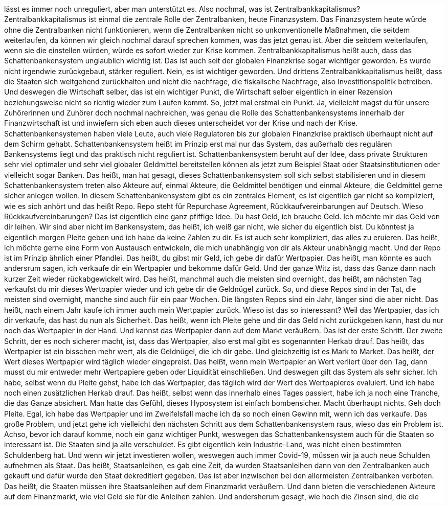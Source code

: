 lässt es immer noch unreguliert, aber man unterstützt es. Also nochmal, was ist Zentralbankkapitalismus? Zentralbankkapitalismus ist einmal die zentrale Rolle der Zentralbanken, heute Finanzsystem. Das Finanzsystem heute würde ohne die Zentralbanken nicht funktionieren, wenn die Zentralbanken nicht so unkonventionelle Maßnahmen, die seitdem weiterlaufen, da können wir gleich nochmal darauf sprechen kommen, was das jetzt genau ist. Aber die seitdem weiterlaufen, wenn sie die einstellen würden, würde es sofort wieder zur Krise kommen. Zentralbankkapitalismus heißt auch, dass das Schattenbankensystem unglaublich wichtig ist. Das ist auch seit der globalen Finanzkrise sogar wichtiger geworden. Es wurde nicht irgendwie zurückgebaut, stärker reguliert. Nein, es ist wichtiger geworden. Und drittens Zentralbankkapitalismus heißt, dass die Staaten sich weitgehend zurückhalten und nicht die nachfrage, die fiskalische Nachfrage, also Investitionspolitik betreiben. Und deswegen die Wirtschaft selber, das ist ein wichtiger Punkt, die Wirtschaft selber eigentlich in einer Rezension beziehungsweise nicht so richtig wieder zum Laufen kommt. So, jetzt mal erstmal ein Punkt. Ja, vielleicht magst du für unsere Zuhörerinnen und Zuhörer doch nochmal nachreichen, was genau die Rolle des Schattenbankensystems innerhalb der Finanzwirtschaft ist und inwiefern sich eben auch dieses unterscheidet vor der Krise und nach der Krise. Schattenbankensystemen haben viele Leute, auch viele Regulatoren bis zur globalen Finanzkrise praktisch überhaupt nicht auf dem Schirm gehabt. Schattenbankensystem heißt im Prinzip erst mal nur das System, das außerhalb des regulären Bankensystems liegt und das praktisch nicht reguliert ist. Schattenbankensystem beruht auf der Idee, dass private Strukturen sehr viel optimaler und sehr viel globaler Geldmittel bereitstellen können als jetzt zum Beispiel Staat oder Staatsinstitutionen oder vielleicht sogar Banken. Das heißt, man hat gesagt, dieses Schattenbankensystem soll sich selbst stabilisieren und in diesem Schattenbankensystem treten also Akteure auf, einmal Akteure, die Geldmittel benötigen und einmal Akteure, die Geldmittel gerne sicher anlegen wollen. In diesem Schattenbankensystem gibt es ein zentrales Element, es ist eigentlich gar nicht so kompliziert, wie es sich anhört und das heißt Repo. Repo steht für Repurchase Agreement, Rückkaufvereinbarungen auf Deutsch. Wieso Rückkaufvereinbarungen? Das ist eigentlich eine ganz pfiffige Idee. Du hast Geld, ich brauche Geld. Ich möchte mir das Geld von dir leihen. Wir sind aber nicht im Bankensystem, das heißt, ich weiß gar nicht, wie sicher du eigentlich bist. Du könntest ja eigentlich morgen Pleite geben und ich habe da keine Zahlen zu dir. Es ist auch sehr kompliziert, das alles zu eruieren. Das heißt, ich möchte gerne eine Form von Austausch entwickeln, die mich unabhängig von dir als Akteur unabhängig macht. Und der Repo ist im Prinzip ähnlich einer Pfandlei. Das heißt, du gibst mir Geld, ich gebe dir dafür Wertpapier. Das heißt, man könnte es auch andersrum sagen, ich verkaufe dir ein Wertpapier und bekomme dafür Geld. Und der ganze Witz ist, dass das Ganze dann nach kurzer Zeit wieder rückabgewickelt wird. Das heißt, manchmal auch die meisten sind overnight, das heißt, am nächsten Tag verkaufst du mir dieses Wertpapier wieder und ich gebe dir die Geldnügel zurück. So, und diese Repos sind in der Tat, die meisten sind overnight, manche sind auch für ein paar Wochen. Die längsten Repos sind ein Jahr, länger sind die aber nicht. Das heißt, nach einem Jahr kaufe ich immer auch mein Wertpapier zurück. Wieso ist das so interessant? Weil das Wertpapier, das ich dir verkaufe, das hast du nun als Sicherheit. Das heißt, wenn ich Pleite gehe und dir das Geld nicht zurückgeben kann, hast du nur noch das Wertpapier in der Hand. Und kannst das Wertpapier dann auf dem Markt veräußern. Das ist der erste Schritt. Der zweite Schritt, der es noch sicherer macht, ist, dass das Wertpapier, also erst mal gibt es sogenannten Herkab drauf. Das heißt, das Wertpapier ist ein bisschen mehr wert, als die Geldnügel, die ich dir gebe. Und gleichzeitig ist es Mark to Market. Das heißt, der Wert dieses Wertpapier wird täglich wieder eingepreist. Das heißt, wenn mein Wertpapier an Wert verliert über den Tag, dann musst du mir entweder mehr Wertpapiere geben oder Liquidität einschließen. Und deswegen gilt das System als sehr sicher. Ich habe, selbst wenn du Pleite gehst, habe ich das Wertpapier, das täglich wird der Wert des Wertpapieres evaluiert. Und ich habe noch einen zusätzlichen Herkab drauf. Das heißt, selbst wenn das innerhalb eines Tages passiert, habe ich ja noch eine Tranche, die das Ganze absichert. Man hatte das Gefühl, dieses Hyposystem ist einfach bombensicher. Macht überhaupt nichts. Geh doch Pleite. Egal, ich habe das Wertpapier und im Zweifelsfall mache ich da so noch einen Gewinn mit, wenn ich das verkaufe. Das große Problem, und jetzt gehe ich vielleicht den nächsten Schritt aus dem Schattenbankensystem raus, wieso das ein Problem ist. Achso, bevor ich darauf komme, noch ein ganz wichtiger Punkt, weswegen das Schattenbankensystem auch für die Staaten so interessant ist. Die Staaten sind ja alle verschuldet. Es gibt eigentlich kein Industrie-Land, was nicht einen bestimmten Schuldenberg hat. Und wenn wir jetzt investieren wollen, weswegen auch immer Covid-19, müssen wir ja auch neue Schulden aufnehmen als Staat. Das heißt, Staatsanleihen, es gab eine Zeit, da wurden Staatsanleihen dann von den Zentralbanken auch gekauft und dafür wurde den Staat dekreditiert gegeben. Das ist aber inzwischen bei den allermeisten Zentralbanken verboten. Das heißt, die Staaten müssen ihre Staatsanleihen auf dem Finanzmarkt veräußern. Und dann bieten die verschiedenen Akteure auf dem Finanzmarkt, wie viel Geld sie für die Anleihen zahlen. Und andersherum gesagt, wie hoch die Zinsen sind, die die
